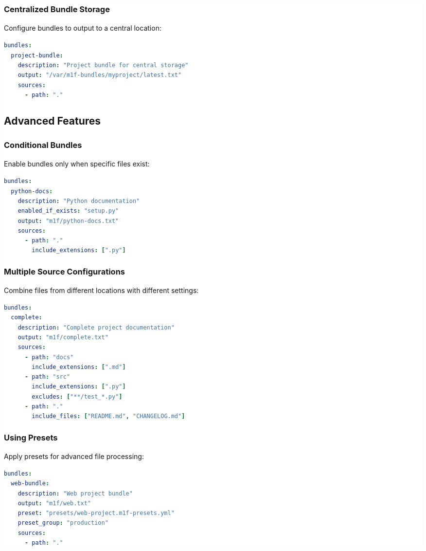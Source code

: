### Centralized Bundle Storage

Configure bundles to output to a central location:

```yaml
bundles:
  project-bundle:
    description: "Project bundle for central storage"
    output: "/var/m1f-bundles/myproject/latest.txt"
    sources:
      - path: "."
```

## Advanced Features

### Conditional Bundles

Enable bundles only when specific files exist:

```yaml
bundles:
  python-docs:
    description: "Python documentation"
    enabled_if_exists: "setup.py"
    output: "m1f/python-docs.txt"
    sources:
      - path: "."
        include_extensions: [".py"]
```

### Multiple Source Configurations

Combine files from different locations with different settings:

```yaml
bundles:
  complete:
    description: "Complete project documentation"
    output: "m1f/complete.txt"
    sources:
      - path: "docs"
        include_extensions: [".md"]
      - path: "src"
        include_extensions: [".py"]
        excludes: ["**/test_*.py"]
      - path: "."
        include_files: ["README.md", "CHANGELOG.md"]
```

### Using Presets

Apply presets for advanced file processing:

```yaml
bundles:
  web-bundle:
    description: "Web project bundle"
    output: "m1f/web.txt"
    preset: "presets/web-project.m1f-presets.yml"
    preset_group: "production"
    sources:
      - path: "."
```
